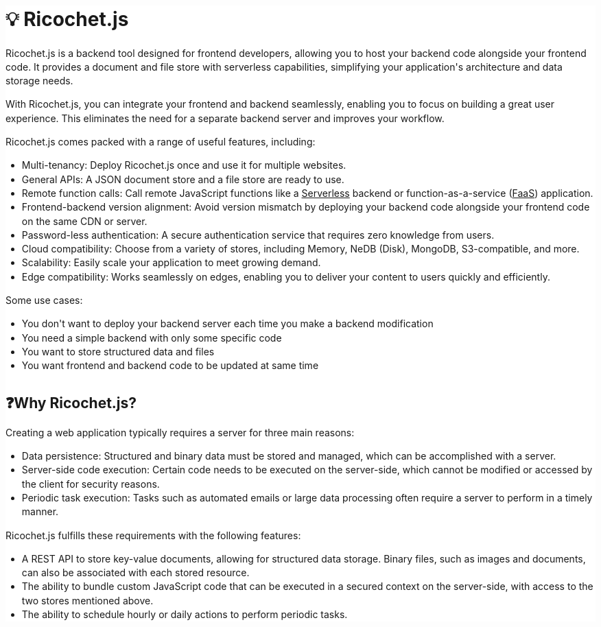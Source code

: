 # 💡 Ricochet.js

Ricochet.js is a backend tool designed for frontend developers, allowing you to
host your backend code alongside your frontend code. It provides a document and
file store with serverless capabilities, simplifying your application's
architecture and data storage needs.

With Ricochet.js, you can integrate your frontend and backend seamlessly,
enabling you to focus on building a great user experience. This eliminates the
need for a separate backend server and improves your workflow.

Ricochet.js comes packed with a range of useful features, including:

- Multi-tenancy: Deploy Ricochet.js once and use it for multiple websites.
- General APIs: A JSON document store and a file store are ready to use.
- Remote function calls: Call remote JavaScript functions like a
  [Serverless](https://en.wikipedia.org/wiki/Serverless_computing) backend or
  function-as-a-service
  ([FaaS](https://en.wikipedia.org/wiki/Function_as_a_service)) application.
- Frontend-backend version alignment: Avoid version mismatch by deploying your
  backend code alongside your frontend code on the same CDN or server.
- Password-less authentication: A secure authentication service that requires
  zero knowledge from users.
- Cloud compatibility: Choose from a variety of stores, including Memory, NeDB
  (Disk), MongoDB, S3-compatible, and more.
- Scalability: Easily scale your application to meet growing demand.
- Edge compatibility: Works seamlessly on edges, enabling you to deliver your
  content to users quickly and efficiently.

Some use cases:

- You don't want to deploy your backend server each time you make a backend
  modification
- You need a simple backend with only some specific code
- You want to store structured data and files
- You want frontend and backend code to be updated at same time

## ❓Why Ricochet.js?

Creating a web application typically requires a server for three main reasons:

- Data persistence: Structured and binary data must be stored and managed, which
  can be accomplished with a server.
- Server-side code execution: Certain code needs to be executed on the
  server-side, which cannot be modified or accessed by the client for security
  reasons.
- Periodic task execution: Tasks such as automated emails or large data
  processing often require a server to perform in a timely manner.

Ricochet.js fulfills these requirements with the following features:

- A REST API to store key-value documents, allowing for structured data storage.
  Binary files, such as images and documents, can also be associated with each
  stored resource.
- The ability to bundle custom JavaScript code that can be executed in a secured
  context on the server-side, with access to the two stores mentioned above.
- The ability to schedule hourly or daily actions to perform periodic tasks.
